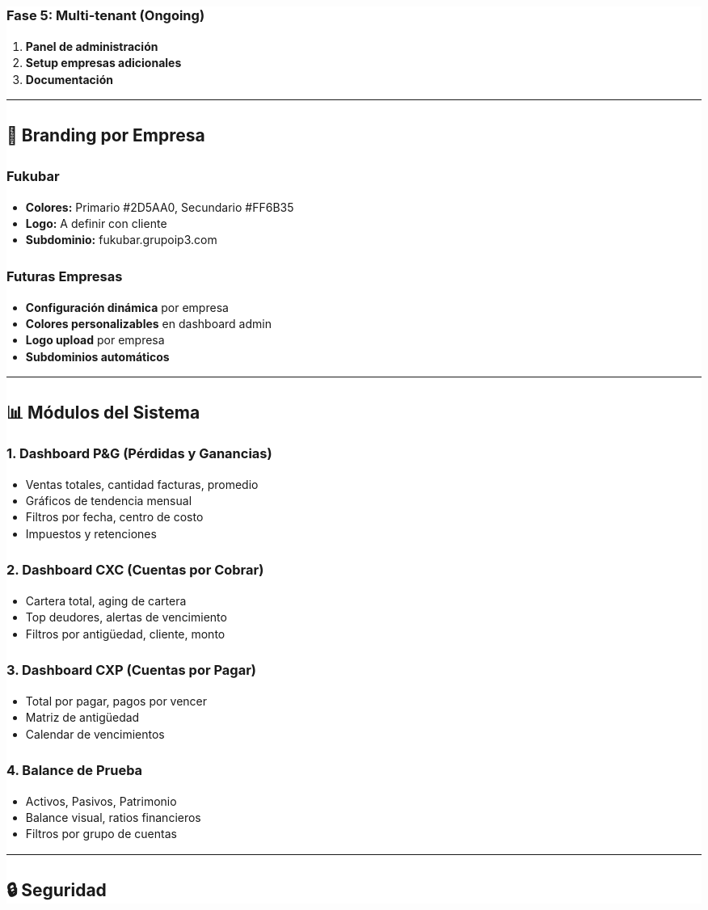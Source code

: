 ### **Fase 5: Multi-tenant (Ongoing)**
1. **Panel de administración**
2. **Setup empresas adicionales**
3. **Documentación**

---

## 🎨 Branding por Empresa

### **Fukubar**
- **Colores:** Primario #2D5AA0, Secundario #FF6B35
- **Logo:** A definir con cliente
- **Subdominio:** fukubar.grupoip3.com

### **Futuras Empresas**
- **Configuración dinámica** por empresa
- **Colores personalizables** en dashboard admin
- **Logo upload** por empresa
- **Subdominios automáticos**

---

## 📊 Módulos del Sistema

### **1. Dashboard P&G (Pérdidas y Ganancias)**
- Ventas totales, cantidad facturas, promedio
- Gráficos de tendencia mensual
- Filtros por fecha, centro de costo
- Impuestos y retenciones

### **2. Dashboard CXC (Cuentas por Cobrar)**
- Cartera total, aging de cartera
- Top deudores, alertas de vencimiento
- Filtros por antigüedad, cliente, monto

### **3. Dashboard CXP (Cuentas por Pagar)**
- Total por pagar, pagos por vencer
- Matriz de antigüedad
- Calendar de vencimientos

### **4. Balance de Prueba**
- Activos, Pasivos, Patrimonio
- Balance visual, ratios financieros
- Filtros por grupo de cuentas

---

## 🔒 Seguridad
